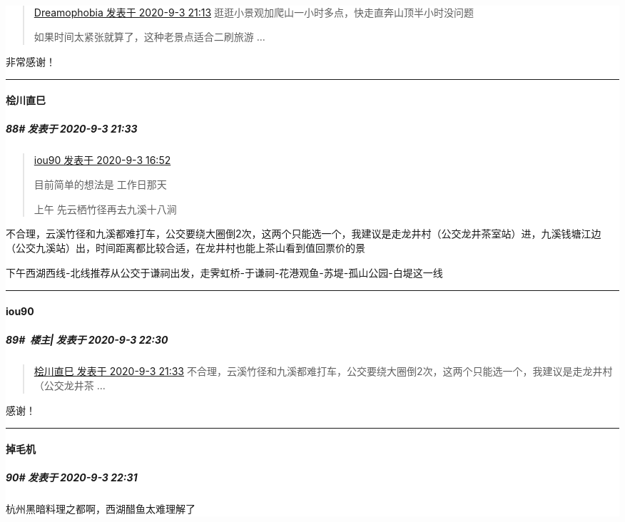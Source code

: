 

<blockquote><a href="httphttps://bbs.saraba1st.com/2b/forum.php?mod=redirect&amp;goto=findpost&amp;pid=48633205&amp;ptid=1957694" target="_blank">Dreamophobia 发表于 2020-9-3 21:13</a>
逛逛小景观加爬山一小时多点，快走直奔山顶半小时没问题

如果时间太紧张就算了，这种老景点适合二刷旅游 ...</blockquote>
非常感谢！







-----

####  桧川直巳  
##### 88#       发表于 2020-9-3 21:33



<blockquote><a href="httphttps://bbs.saraba1st.com/2b/forum.php?mod=redirect&amp;goto=findpost&amp;pid=48630876&amp;ptid=1957694" target="_blank">iou90 发表于 2020-9-3 16:52</a>

目前简单的想法是 工作日那天


上午 先云栖竹径再去九溪十八涧</blockquote>
不合理，云溪竹径和九溪都难打车，公交要绕大圈倒2次，这两个只能选一个，我建议是走龙井村（公交龙井茶室站）进，九溪钱塘江边（公交九溪站）出，时间距离都比较合适，在龙井村也能上茶山看到值回票价的景

下午西湖西线-北线推荐从公交于谦祠出发，走霁虹桥-于谦祠-花港观鱼-苏堤-孤山公园-白堤这一线







-----

####  iou90  
##### 89#         楼主| 发表于 2020-9-3 22:30



<blockquote><a href="httphttps://bbs.saraba1st.com/2b/forum.php?mod=redirect&amp;goto=findpost&amp;pid=48633436&amp;ptid=1957694" target="_blank">桧川直巳 发表于 2020-9-3 21:33</a>
不合理，云溪竹径和九溪都难打车，公交要绕大圈倒2次，这两个只能选一个，我建议是走龙井村（公交龙井茶 ...</blockquote>
感谢！







-----

####  掉毛机  
##### 90#       发表于 2020-9-3 22:31




杭州黑暗料理之都啊，西湖醋鱼太难理解了
